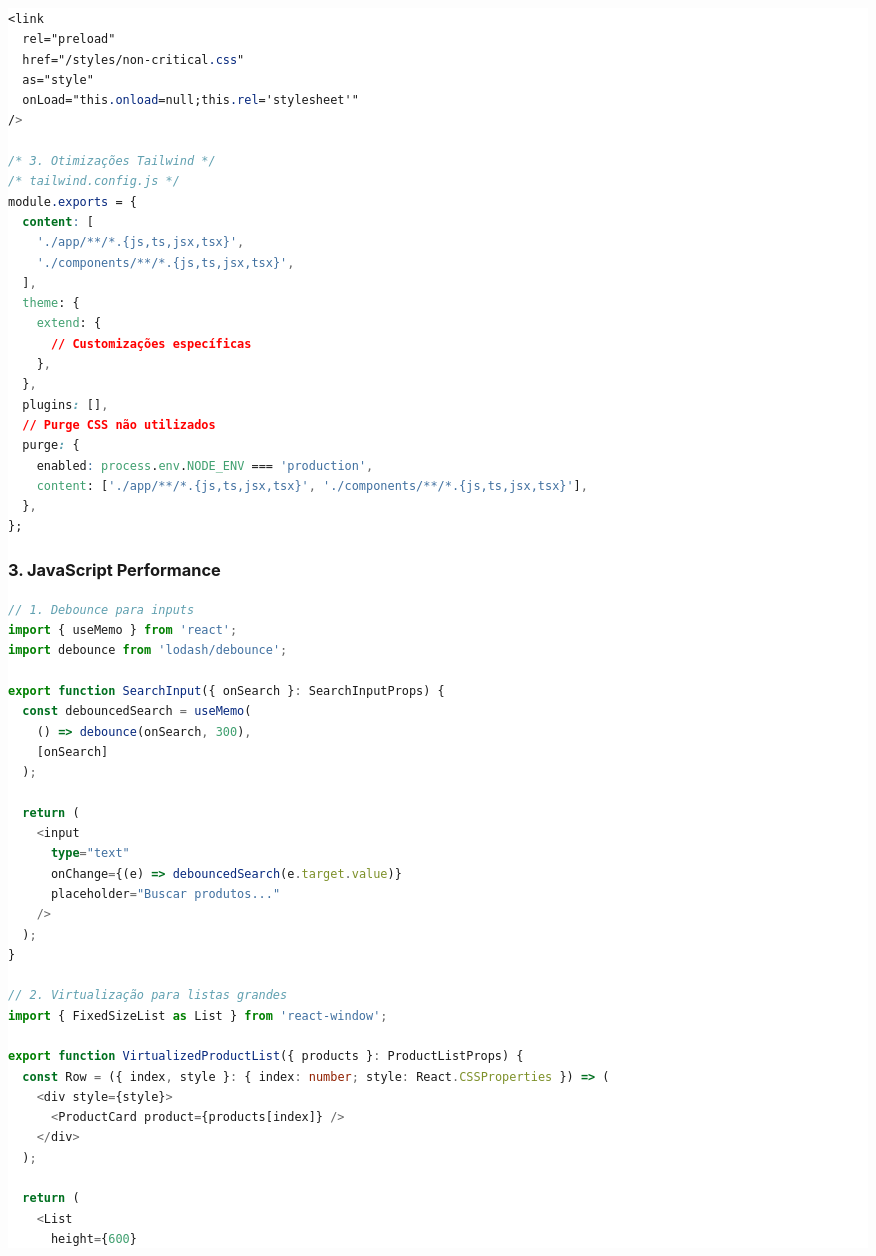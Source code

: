 ```css
<link
  rel="preload"
  href="/styles/non-critical.css"
  as="style"
  onLoad="this.onload=null;this.rel='stylesheet'"
/>

/* 3. Otimizações Tailwind */
/* tailwind.config.js */
module.exports = {
  content: [
    './app/**/*.{js,ts,jsx,tsx}',
    './components/**/*.{js,ts,jsx,tsx}',
  ],
  theme: {
    extend: {
      // Customizações específicas
    },
  },
  plugins: [],
  // Purge CSS não utilizados
  purge: {
    enabled: process.env.NODE_ENV === 'production',
    content: ['./app/**/*.{js,ts,jsx,tsx}', './components/**/*.{js,ts,jsx,tsx}'],
  },
};
```

### 3. JavaScript Performance

```typescript
// 1. Debounce para inputs
import { useMemo } from 'react';
import debounce from 'lodash/debounce';

export function SearchInput({ onSearch }: SearchInputProps) {
  const debouncedSearch = useMemo(
    () => debounce(onSearch, 300),
    [onSearch]
  );

  return (
    <input
      type="text"
      onChange={(e) => debouncedSearch(e.target.value)}
      placeholder="Buscar produtos..."
    />
  );
}

// 2. Virtualização para listas grandes
import { FixedSizeList as List } from 'react-window';

export function VirtualizedProductList({ products }: ProductListProps) {
  const Row = ({ index, style }: { index: number; style: React.CSSProperties }) => (
    <div style={style}>
      <ProductCard product={products[index]} />
    </div>
  );

  return (
    <List
      height={600}
```